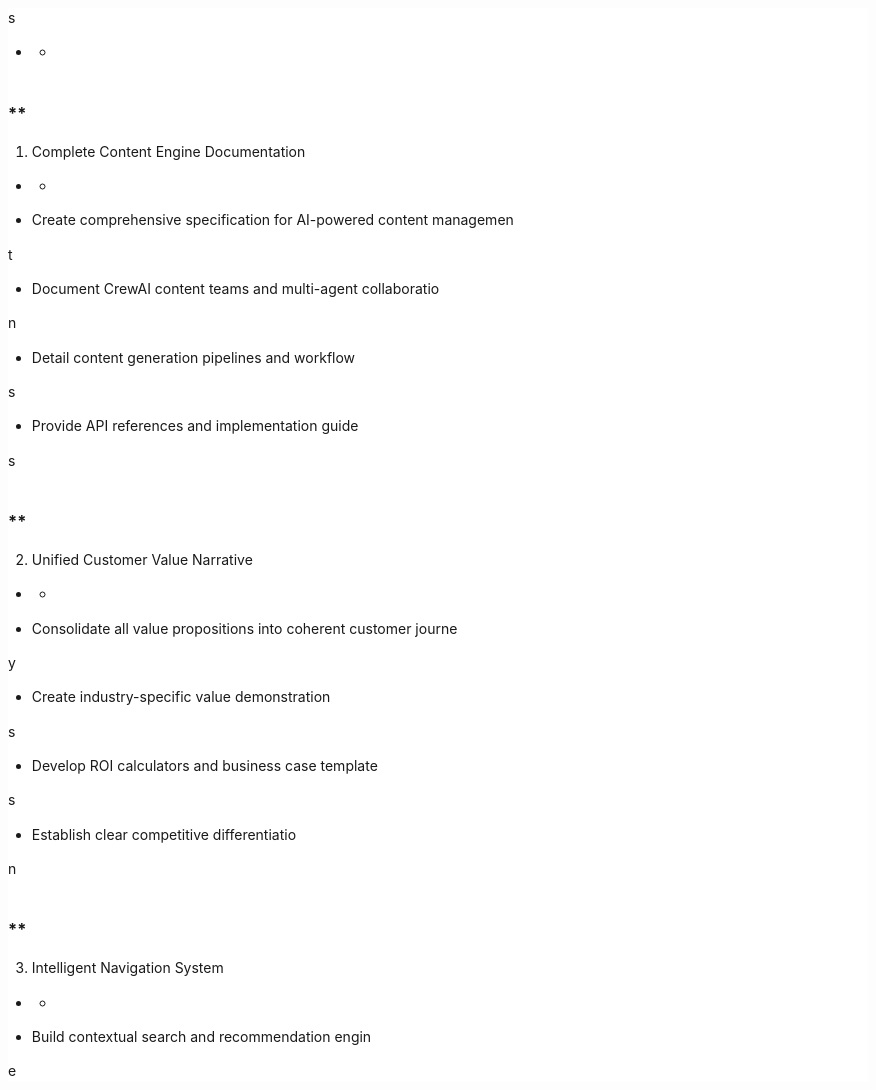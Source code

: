s

* *

#

### **

1. Complete Content Engine Documentation

* *

- Create comprehensive specification for AI-powered content managemen

t

- Document CrewAI content teams and multi-agent collaboratio

n

- Detail content generation pipelines and workflow

s

- Provide API references and implementation guide

s

#

### **

2. Unified Customer Value Narrative

* *

- Consolidate all value propositions into coherent customer journe

y

- Create industry-specific value demonstration

s

- Develop ROI calculators and business case template

s

- Establish clear competitive differentiatio

n

#

### **

3. Intelligent Navigation System

* *

- Build contextual search and recommendation engin

e
